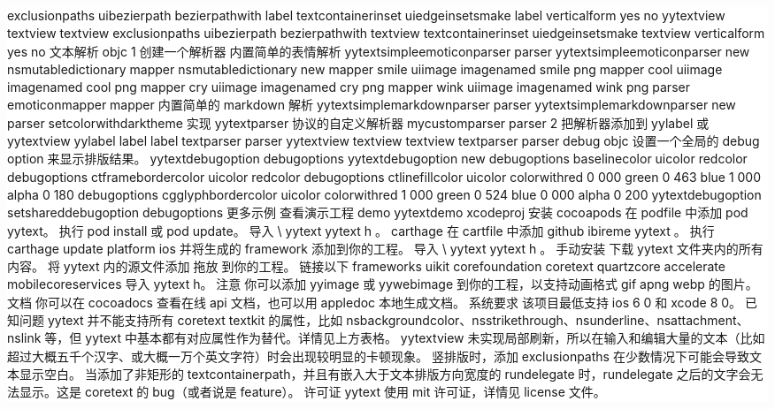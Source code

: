 exclusionpaths uibezierpath bezierpathwith label textcontainerinset uiedgeinsetsmake label verticalform yes no yytextview textview textview exclusionpaths uibezierpath bezierpathwith textview textcontainerinset uiedgeinsetsmake textview verticalform yes no 文本解析 objc 1 创建一个解析器 内置简单的表情解析 yytextsimpleemoticonparser parser yytextsimpleemoticonparser new nsmutabledictionary mapper nsmutabledictionary new mapper smile uiimage imagenamed smile png mapper cool uiimage imagenamed cool png mapper cry uiimage imagenamed cry png mapper wink uiimage imagenamed wink png parser emoticonmapper mapper 内置简单的 markdown 解析 yytextsimplemarkdownparser parser yytextsimplemarkdownparser new parser setcolorwithdarktheme 实现 yytextparser 协议的自定义解析器 mycustomparser parser 2 把解析器添加到 yylabel 或 yytextview yylabel label label textparser parser yytextview textview textview textparser parser debug objc 设置一个全局的 debug option 来显示排版结果。 yytextdebugoption debugoptions yytextdebugoption new debugoptions baselinecolor uicolor redcolor debugoptions ctframebordercolor uicolor redcolor debugoptions ctlinefillcolor uicolor colorwithred 0 000 green 0 463 blue 1 000 alpha 0 180 debugoptions cgglyphbordercolor uicolor colorwithred 1 000 green 0 524 blue 0 000 alpha 0 200 yytextdebugoption setshareddebugoption debugoptions 更多示例 查看演示工程 demo yytextdemo xcodeproj 安装 cocoapods 在 podfile 中添加 pod yytext。 执行 pod install 或 pod update。 导入 \ yytext yytext h 。 carthage 在 cartfile 中添加 github ibireme yytext 。 执行 carthage update platform ios 并将生成的 framework 添加到你的工程。 导入 \ yytext yytext h 。 手动安装 下载 yytext 文件夹内的所有内容。 将 yytext 内的源文件添加 拖放 到你的工程。 链接以下 frameworks uikit corefoundation coretext quartzcore accelerate mobilecoreservices 导入 yytext h。 注意 你可以添加 yyimage 或 yywebimage 到你的工程，以支持动画格式 gif apng webp 的图片。 文档 你可以在 cocoadocs 查看在线 api 文档，也可以用 appledoc 本地生成文档。 系统要求 该项目最低支持 ios 6 0 和 xcode 8 0。 已知问题 yytext 并不能支持所有 coretext textkit 的属性，比如 nsbackgroundcolor、nsstrikethrough、nsunderline、nsattachment、nslink 等，但 yytext 中基本都有对应属性作为替代。详情见上方表格。 yytextview 未实现局部刷新，所以在输入和编辑大量的文本（比如超过大概五千个汉字、或大概一万个英文字符）时会出现较明显的卡顿现象。 竖排版时，添加 exclusionpaths 在少数情况下可能会导致文本显示空白。 当添加了非矩形的 textcontainerpath，并且有嵌入大于文本排版方向宽度的 rundelegate 时，rundelegate 之后的文字会无法显示。这是 coretext 的 bug（或者说是 feature）。 许可证 yytext 使用 mit 许可证，详情见 license 文件。